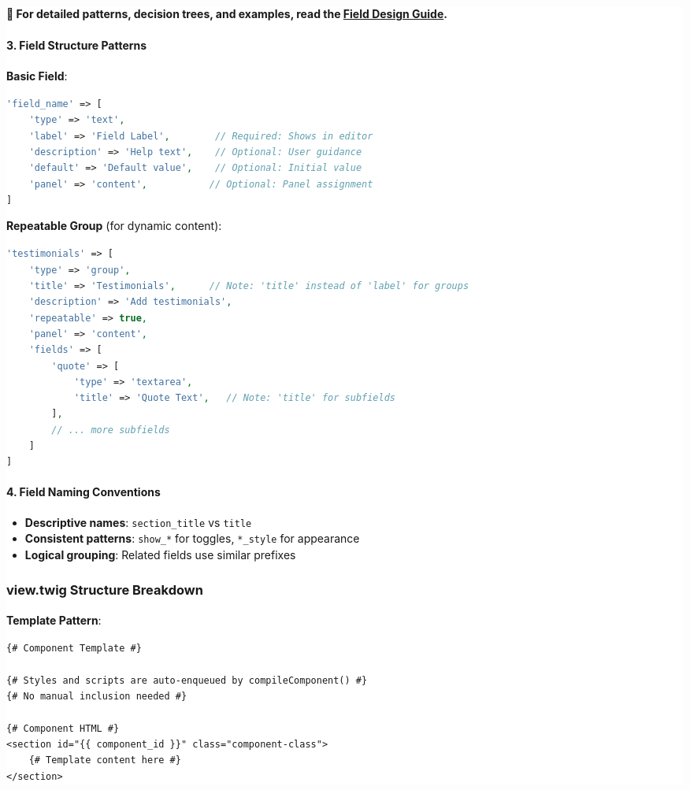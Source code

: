 **📖 For detailed patterns, decision trees, and examples, read the [Field Design Guide](./field_design.md).**

#### 3. **Field Structure Patterns**

**Basic Field**:
```php
'field_name' => [
    'type' => 'text',
    'label' => 'Field Label',        // Required: Shows in editor
    'description' => 'Help text',    // Optional: User guidance
    'default' => 'Default value',    // Optional: Initial value
    'panel' => 'content',           // Optional: Panel assignment
]
```

**Repeatable Group** (for dynamic content):
```php
'testimonials' => [
    'type' => 'group',
    'title' => 'Testimonials',      // Note: 'title' instead of 'label' for groups
    'description' => 'Add testimonials',
    'repeatable' => true,
    'panel' => 'content',
    'fields' => [
        'quote' => [
            'type' => 'textarea',
            'title' => 'Quote Text',   // Note: 'title' for subfields
        ],
        // ... more subfields
    ]
]
```

#### 4. **Field Naming Conventions**

- **Descriptive names**: `section_title` vs `title`
- **Consistent patterns**: `show_*` for toggles, `*_style` for appearance
- **Logical grouping**: Related fields use similar prefixes

### view.twig Structure Breakdown

**Template Pattern**:
```twig
{# Component Template #}

{# Styles and scripts are auto-enqueued by compileComponent() #}
{# No manual inclusion needed #}

{# Component HTML #}
<section id="{{ component_id }}" class="component-class">
    {# Template content here #}
</section>
```
